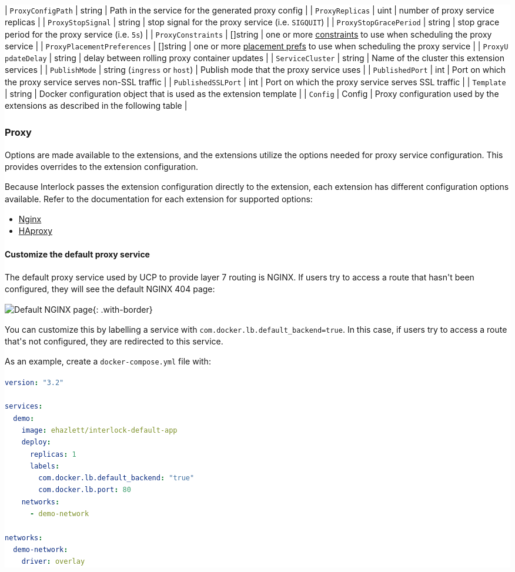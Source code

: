 | `ProxyConfigPath` | string | Path in the service for the generated proxy config |
| `ProxyReplicas` | uint | number of proxy service replicas |
| `ProxyStopSignal` | string | stop signal for the proxy service (i.e. `SIGQUIT`) |
| `ProxyStopGracePeriod` | string | stop grace period for the proxy service (i.e. `5s`) |
| `ProxyConstraints` | []string | one or more [constraints](https://docs.docker.com/engine/reference/commandline/service_create/#specify-service-constraints-constraint) to use when scheduling the proxy service |
| `ProxyPlacementPreferences` | []string | one or more [placement prefs](https://docs.docker.com/engine/reference/commandline/service_create/#specify-service-placement-preferences-placement-pref) to use when scheduling the proxy service |
| `ProxyUpdateDelay` | string | delay between rolling proxy container updates  |
| `ServiceCluster` | string | Name of the cluster this extension services |
| `PublishMode` | string (`ingress` or `host`) | Publish mode that the proxy service uses |
| `PublishedPort` | int | Port on which the proxy service serves non-SSL traffic |
| `PublishedSSLPort` | int | Port on which the proxy service serves SSL traffic |
| `Template` | string | Docker configuration object that is used as the extension template |
| `Config` | Config | Proxy configuration used by the extensions as described in the following table |

### Proxy
Options are made available to the extensions, and the extensions utilize the options needed for proxy service configuration. This provides overrides to the extension configuration.

Because Interlock passes the extension configuration directly to the extension, each extension has
different configuration options available.  Refer to the documentation for each extension for supported options:

- [Nginx](nginx-config.md)
- [HAproxy](haproxy-config.md)

#### Customize the default proxy service
The default proxy service used by UCP to provide layer 7 routing is NGINX. If users try to access a route that hasn't been configured, they will see the default NGINX 404 page:

![Default NGINX page](../../images/interlock-default-service-1.png){: .with-border}

You can customize this by labelling a service with
`com.docker.lb.default_backend=true`. In this case, if users try to access a route that's
not configured, they are redirected to this service.

As an example, create a `docker-compose.yml` file with:

```yaml
version: "3.2"

services:
  demo:
    image: ehazlett/interlock-default-app
    deploy:
      replicas: 1
      labels:
        com.docker.lb.default_backend: "true"
        com.docker.lb.port: 80
    networks:
      - demo-network

networks:
  demo-network:
    driver: overlay
```
